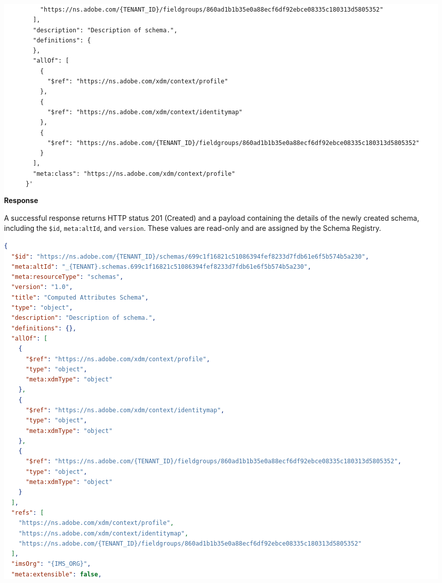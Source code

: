 ```shell
          "https://ns.adobe.com/{TENANT_ID}/fieldgroups/860ad1b1b35e0a88ecf6df92ebce08335c180313d5805352"
        ],
        "description": "Description of schema.",
        "definitions": {
        },
        "allOf": [
          {
            "$ref": "https://ns.adobe.com/xdm/context/profile"
          },
          {
            "$ref": "https://ns.adobe.com/xdm/context/identitymap"
          },
          {
            "$ref": "https://ns.adobe.com/{TENANT_ID}/fieldgroups/860ad1b1b35e0a88ecf6df92ebce08335c180313d5805352"
          }
        ],
        "meta:class": "https://ns.adobe.com/xdm/context/profile"
      }' 
```

**Response**

A successful response returns HTTP status 201 (Created) and a payload containing the details of the newly created schema, including the `$id`, `meta:altId`, and `version`. These values are read-only and are assigned by the Schema Registry.

```json
{
  "$id": "https://ns.adobe.com/{TENANT_ID}/schemas/699c1f16821c51086394fef8233d7fdb61e6f5b574b5a230",
  "meta:altId": "_{TENANT}.schemas.699c1f16821c51086394fef8233d7fdb61e6f5b574b5a230",
  "meta:resourceType": "schemas",
  "version": "1.0",
  "title": "Computed Attributes Schema",
  "type": "object",
  "description": "Description of schema.",
  "definitions": {},
  "allOf": [
    {
      "$ref": "https://ns.adobe.com/xdm/context/profile",
      "type": "object",
      "meta:xdmType": "object"
    },
    {
      "$ref": "https://ns.adobe.com/xdm/context/identitymap",
      "type": "object",
      "meta:xdmType": "object"
    },
    {
      "$ref": "https://ns.adobe.com/{TENANT_ID}/fieldgroups/860ad1b1b35e0a88ecf6df92ebce08335c180313d5805352",
      "type": "object",
      "meta:xdmType": "object"
    }
  ],
  "refs": [
    "https://ns.adobe.com/xdm/context/profile",
    "https://ns.adobe.com/xdm/context/identitymap",
    "https://ns.adobe.com/{TENANT_ID}/fieldgroups/860ad1b1b35e0a88ecf6df92ebce08335c180313d5805352"
  ],
  "imsOrg": "{IMS_ORG}",
  "meta:extensible": false,
```